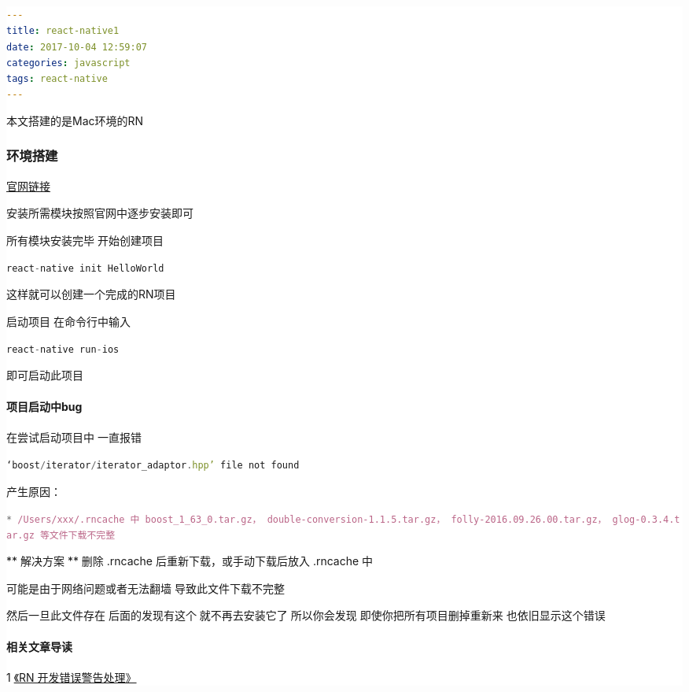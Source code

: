 ```yaml
---
title: react-native1
date: 2017-10-04 12:59:07
categories: javascript
tags: react-native
---
```




本文搭建的是Mac环境的RN

### 环境搭建

[官网链接](http://reactnative.cn/docs/0.45/getting-started.html)

安装所需模块按照官网中逐步安装即可



所有模块安装完毕 开始创建项目

```javascript
react-native init HelloWorld
```

这样就可以创建一个完成的RN项目

启动项目 在命令行中输入

```javascript
react-native run-ios
```

即可启动此项目


#### 项目启动中bug

在尝试启动项目中 一直报错

```javascript
‘boost/iterator/iterator_adaptor.hpp’ file not found
```

产生原因：

```javascript
* /Users/xxx/.rncache 中 boost_1_63_0.tar.gz， double-conversion-1.1.5.tar.gz， folly-2016.09.26.00.tar.gz， glog-0.3.4.tar.gz 等文件下载不完整
```

** 解决方案 ** 删除 .rncache 后重新下载，或手动下载后放入 .rncache 中

可能是由于网络问题或者无法翻墙 导致此文件下载不完整

然后一旦此文件存在 后面的发现有这个 就不再去安装它了 所以你会发现  即使你把所有项目删掉重新来 也依旧显示这个错误


#### 相关文章导读

1 [《RN 开发错误警告处理》](http://reactnative.cn/docs/0.45/getting-started.html)
